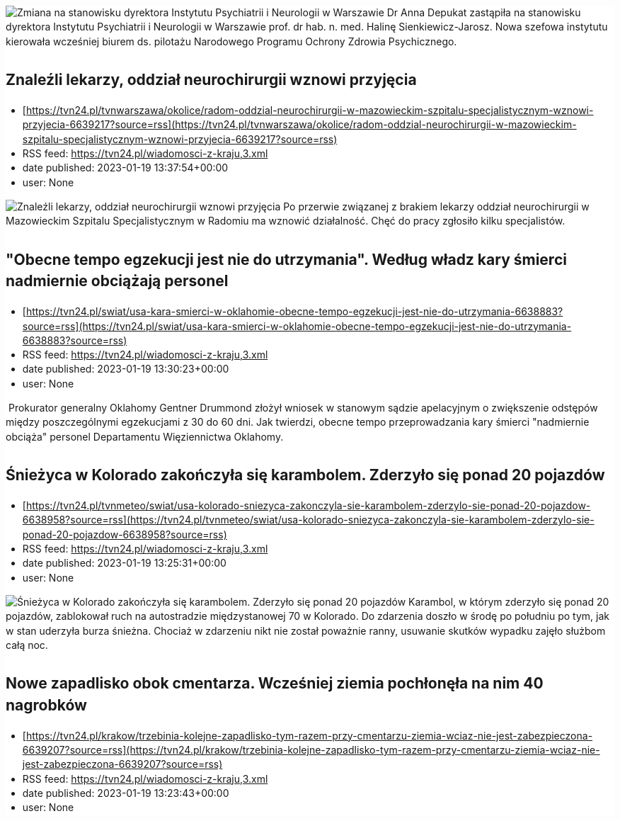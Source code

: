 <img alt="Zmiana na stanowisku dyrektora Instytutu Psychiatrii i Neurologii w Warszawie" src="https://tvn24.pl/najnowsze/cdn-zdjecie-uazfc4-instytut-psychiatrii-i-neurologii-5433943/alternates/LANDSCAPE_1280" />
    Dr Anna Depukat zastąpiła na stanowisku dyrektora Instytutu Psychiatrii i Neurologii w Warszawie prof. dr hab. n. med. Halinę Sienkiewicz-Jarosz. Nowa szefowa instytutu kierowała wcześniej biurem ds. pilotażu Narodowego Programu Ochrony Zdrowia Psychicznego.

## Znaleźli lekarzy, oddział neurochirurgii wznowi przyjęcia
 - [https://tvn24.pl/tvnwarszawa/okolice/radom-oddzial-neurochirurgii-w-mazowieckim-szpitalu-specjalistycznym-wznowi-przyjecia-6639217?source=rss](https://tvn24.pl/tvnwarszawa/okolice/radom-oddzial-neurochirurgii-w-mazowieckim-szpitalu-specjalistycznym-wznowi-przyjecia-6639217?source=rss)
 - RSS feed: https://tvn24.pl/wiadomosci-z-kraju,3.xml
 - date published: 2023-01-19 13:37:54+00:00
 - user: None

<img alt="Znaleźli lekarzy, oddział neurochirurgii wznowi przyjęcia" src="https://tvn24.pl/tvnwarszawa/najnowsze/cdn-zdjecie-nwsoxk-mazowiecki-szpital-specjalistyczny-w-radomiu-6593447/alternates/LANDSCAPE_1280" />
    Po przerwie związanej z brakiem lekarzy oddział neurochirurgii w Mazowieckim Szpitalu Specjalistycznym w Radomiu ma wznowić działalność. Chęć do pracy zgłosiło kilku specjalistów.

## "Obecne tempo egzekucji jest nie do utrzymania". Według władz kary śmierci nadmiernie obciążają personel
 - [https://tvn24.pl/swiat/usa-kara-smierci-w-oklahomie-obecne-tempo-egzekucji-jest-nie-do-utrzymania-6638883?source=rss](https://tvn24.pl/swiat/usa-kara-smierci-w-oklahomie-obecne-tempo-egzekucji-jest-nie-do-utrzymania-6638883?source=rss)
 - RSS feed: https://tvn24.pl/wiadomosci-z-kraju,3.xml
 - date published: 2023-01-19 13:30:23+00:00
 - user: None

<img alt="" src="https://tvn24.pl/najnowsze/cdn-zdjecie-xw0rno-wiezien-skazany-6253092/alternates/LANDSCAPE_1280" />
    Prokurator generalny Oklahomy Gentner Drummond złożył wniosek w stanowym sądzie apelacyjnym o zwiększenie odstępów między poszczególnymi egzekucjami z 30 do 60 dni. Jak twierdzi, obecne tempo przeprowadzania kary śmierci "nadmiernie obciąża" personel Departamentu Więziennictwa Oklahomy.

## Śnieżyca w Kolorado zakończyła się karambolem. Zderzyło się ponad 20 pojazdów
 - [https://tvn24.pl/tvnmeteo/swiat/usa-kolorado-sniezyca-zakonczyla-sie-karambolem-zderzylo-sie-ponad-20-pojazdow-6638958?source=rss](https://tvn24.pl/tvnmeteo/swiat/usa-kolorado-sniezyca-zakonczyla-sie-karambolem-zderzylo-sie-ponad-20-pojazdow-6638958?source=rss)
 - RSS feed: https://tvn24.pl/wiadomosci-z-kraju,3.xml
 - date published: 2023-01-19 13:25:31+00:00
 - user: None

<img alt="Śnieżyca w Kolorado zakończyła się karambolem. Zderzyło się ponad 20 pojazdów" src="https://tvn24.pl/tvnmeteo/najnowsze/cdn-zdjecie-e3l5nn-sniezyca-spowodowala-karambol-w-kolorado-6638948/alternates/LANDSCAPE_1280" />
    Karambol, w którym zderzyło się ponad 20 pojazdów, zablokował ruch na autostradzie międzystanowej 70 w Kolorado. Do zdarzenia doszło w środę po południu po tym, jak w stan uderzyła burza śnieżna. Chociaż w zdarzeniu nikt nie został poważnie ranny, usuwanie skutków wypadku zajęło służbom całą noc.

## Nowe zapadlisko obok cmentarza. Wcześniej ziemia pochłonęła na nim 40 nagrobków
 - [https://tvn24.pl/krakow/trzebinia-kolejne-zapadlisko-tym-razem-przy-cmentarzu-ziemia-wciaz-nie-jest-zabezpieczona-6639207?source=rss](https://tvn24.pl/krakow/trzebinia-kolejne-zapadlisko-tym-razem-przy-cmentarzu-ziemia-wciaz-nie-jest-zabezpieczona-6639207?source=rss)
 - RSS feed: https://tvn24.pl/wiadomosci-z-kraju,3.xml
 - date published: 2023-01-19 13:23:43+00:00
 - user: None
